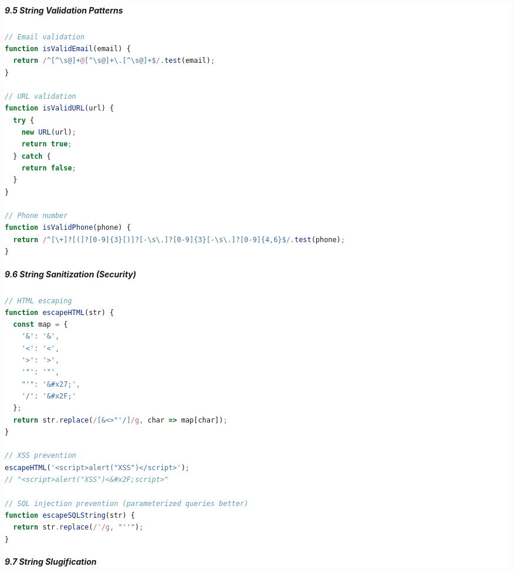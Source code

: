 ```javascript
```

##### **9.5 String Validation Patterns**

```javascript
// Email validation
function isValidEmail(email) {
  return /^[^\s@]+@[^\s@]+\.[^\s@]+$/.test(email);
}

// URL validation
function isValidURL(url) {
  try {
    new URL(url);
    return true;
  } catch {
    return false;
  }
}

// Phone number
function isValidPhone(phone) {
  return /^[\+]?[(]?[0-9]{3}[)]?[-\s\.]?[0-9]{3}[-\s\.]?[0-9]{4,6}$/.test(phone);
}
```

##### **9.6 String Sanitization (Security)**

```javascript
// HTML escaping
function escapeHTML(str) {
  const map = {
    '&': '&',
    '<': '<',
    '>': '>',
    '"': '"',
    "'": '&#x27;',
    '/': '&#x2F;'
  };
  return str.replace(/[&<>"'/]/g, char => map[char]);
}

// XSS prevention
escapeHTML('<script>alert("XSS")</script>');
// "<script>alert("XSS")<&#x2F;script>"

// SQL injection prevention (parameterized queries better)
function escapeSQLString(str) {
  return str.replace(/'/g, "''");
}
```

##### **9.7 String Slugification**
